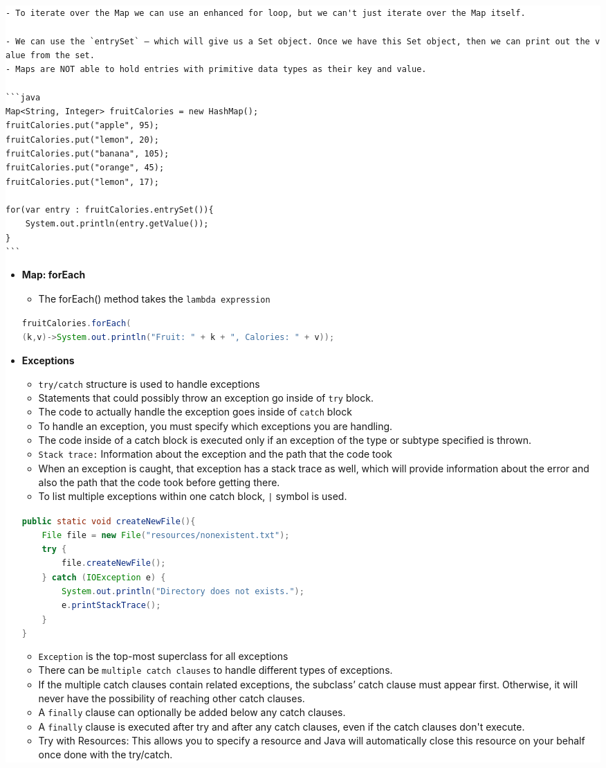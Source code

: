     - To iterate over the Map we can use an enhanced for loop, but we can't just iterate over the Map itself.

    - We can use the `entrySet` — which will give us a Set object. Once we have this Set object, then we can print out the value from the set.
    - Maps are NOT able to hold entries with primitive data types as their key and value.

    ```java
    Map<String, Integer> fruitCalories = new HashMap();
    fruitCalories.put("apple", 95);
    fruitCalories.put("lemon", 20);
    fruitCalories.put("banana", 105);
    fruitCalories.put("orange", 45);
    fruitCalories.put("lemon", 17);

    for(var entry : fruitCalories.entrySet()){
        System.out.println(entry.getValue());
    }
    ```

  - **Map: forEach**
    - The forEach() method takes the `lambda expression`
    ```java
    fruitCalories.forEach(
    (k,v)->System.out.println("Fruit: " + k + ", Calories: " + v));
    ```

- **Exceptions**

  - `try/catch` structure is used to handle exceptions
  - Statements that could possibly throw an exception go inside of `try` block.
  - The code to actually handle the exception goes inside of `catch` block
  - To handle an exception, you must specify which exceptions you are handling.
  - The code inside of a catch block is executed only if an exception of the type or subtype specified is thrown.
  - `Stack trace:` Information about the exception and the path that the code took
  - When an exception is caught, that exception has a stack trace as well, which will provide information about the error and also the path that the code took before getting there.
  - To list multiple exceptions within one catch block, `|` symbol is used.

  ```java
  public static void createNewFile(){
      File file = new File("resources/nonexistent.txt");
      try {
          file.createNewFile();
      } catch (IOException e) {
          System.out.println("Directory does not exists.");
          e.printStackTrace();
      }
  }
  ```

  - `Exception` is the top-most superclass for all exceptions
  - There can be `multiple catch clauses` to handle different types of exceptions.
  - If the multiple catch clauses contain related exceptions, the subclass’ catch clause must appear first. Otherwise, it will never have the possibility of reaching other catch clauses.
  - A `finally` clause can optionally be added below any catch clauses.
  - A `finally` clause is executed after try and after any catch clauses, even if the catch clauses don't execute.
  - Try with Resources: This allows you to specify a resource and Java will automatically close this resource on your behalf once done with the try/catch.
